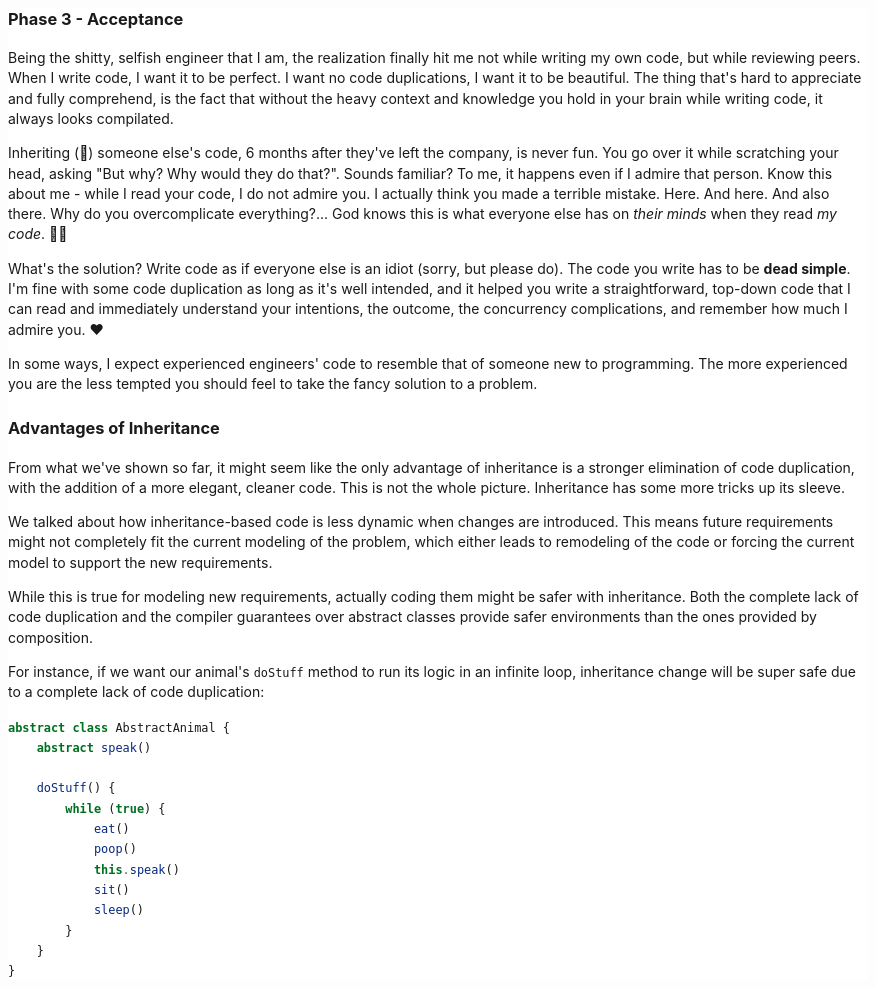 ### Phase 3 - Acceptance

Being the shitty, selfish engineer that I am, the realization finally hit me not while writing my own code, but while reviewing peers. When I write code, I want it to be perfect. I want no code duplications, I want it to be beautiful. The thing that's hard to appreciate and fully comprehend, is the fact that without the heavy context and knowledge you hold in your brain while writing code, it always looks compilated.

Inheriting (🥁) someone else's code, 6 months after they've left the company, is never fun. You go over it while scratching your head, asking "But why? Why would they do that?". Sounds familiar? To me, it happens even if I admire that person. Know this about me - while I read your code, I do not admire you. I actually think you made a terrible mistake. Here. And here. And also there. Why do you overcomplicate everything?... God knows this is what everyone else has on *their minds* when they read *my code*. 🤦‍♀

What's the solution? Write code as if everyone else is an idiot (sorry, but please do). The code you write has to be **dead simple**. I'm fine with some code duplication as long as it's well intended, and it helped you write a straightforward, top-down code that I can read and immediately understand your intentions, the outcome, the concurrency complications, and remember how much I admire you. ❤️

In some ways, I expect experienced engineers' code to resemble that of someone new to programming. The more experienced you are the less tempted you should feel to take the fancy solution to a problem.

### Advantages of Inheritance

From what we've shown so far, it might seem like the only advantage of inheritance is a stronger elimination of code duplication, with the addition of a more elegant, cleaner code. This is not the whole picture. Inheritance has some more tricks up its sleeve.

We talked about how inheritance-based code is less dynamic when changes are introduced. This means future requirements might not completely fit the current modeling of the problem, which either leads to remodeling of the code or forcing the current model to support the new requirements.

While this is true for modeling new requirements, actually coding them might be safer with inheritance. Both the complete lack of code duplication and the compiler guarantees over abstract classes provide safer environments than the ones provided by composition.

For instance, if we want our animal's `doStuff` method to run its logic in an infinite loop, inheritance change will be super safe due to a complete lack of code duplication:

```ts
abstract class AbstractAnimal {
    abstract speak()

    doStuff() {
        while (true) {
            eat()
            poop()
            this.speak()
            sit()
            sleep()
        }
    }
}
```
